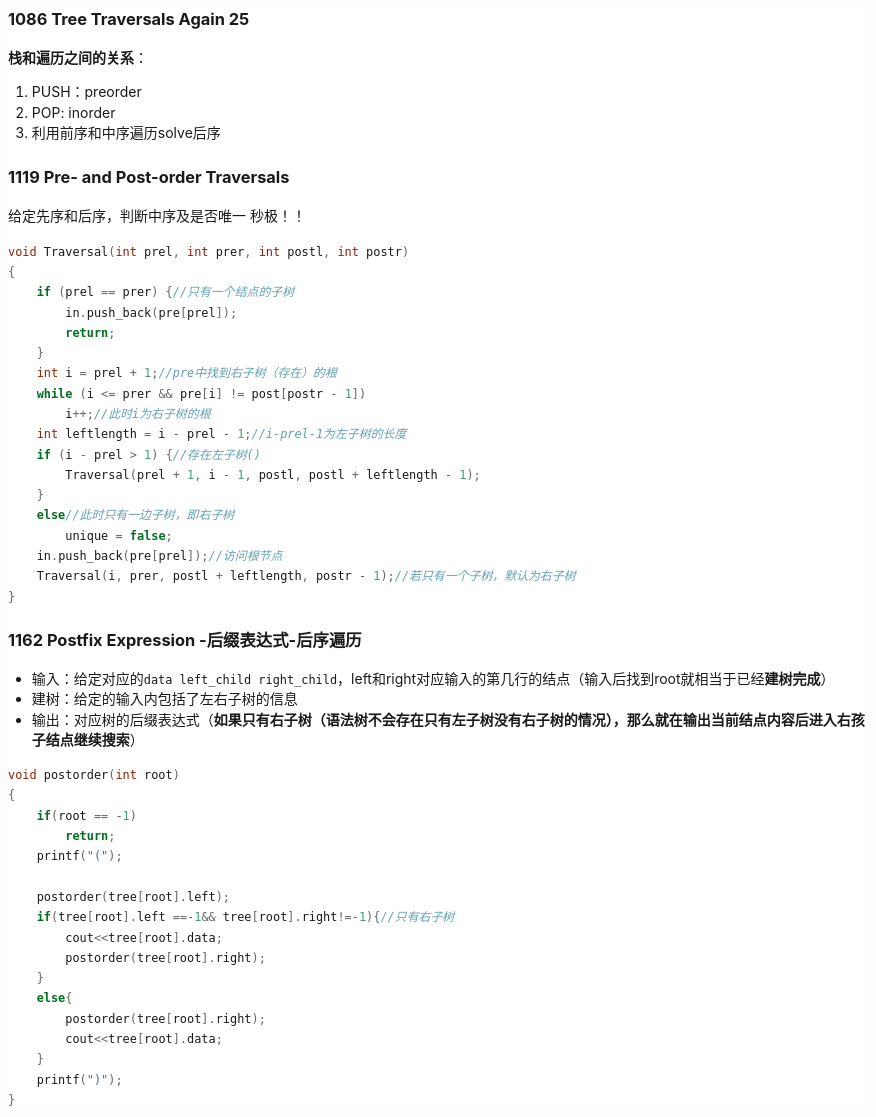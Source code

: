 ```C++
```

### 1086 Tree Traversals Again 25
**栈和遍历之间的关系**：
 1. PUSH：preorder
 2. POP: inorder
 3. 利用前序和中序遍历solve后序

### 1119 Pre- and Post-order Traversals
给定先序和后序，判断中序及是否唯一  秒极！！
```C++
void Traversal(int prel, int prer, int postl, int postr)
{
	if (prel == prer) {//只有一个结点的子树
		in.push_back(pre[prel]);
		return;
	}
	int i = prel + 1;//pre中找到右子树（存在）的根
	while (i <= prer && pre[i] != post[postr - 1])
		i++;//此时i为右子树的根
	int leftlength = i - prel - 1;//i-prel-1为左子树的长度
	if (i - prel > 1) {//存在左子树()
		Traversal(prel + 1, i - 1, postl, postl + leftlength - 1);
	}
	else//此时只有一边子树，即右子树
		unique = false;
	in.push_back(pre[prel]);//访问根节点
	Traversal(i, prer, postl + leftlength, postr - 1);//若只有一个子树，默认为右子树
}
```

### 1162 Postfix Expression -后缀表达式-后序遍历
- 输入：给定对应的`data left_child right_child`，left和right对应输入的第几行的结点（输入后找到root就相当于已经**建树完成**）
- 建树：给定的输入内包括了左右子树的信息
- 输出：对应树的后缀表达式（**如果只有右子树（语法树不会存在只有左子树没有右子树的情况），那么就在输出当前结点内容后进入右孩子结点继续搜索**）
```C++
void postorder(int root)
{
    if(root == -1)
        return;
    printf("(");

    postorder(tree[root].left);
    if(tree[root].left ==-1&& tree[root].right!=-1){//只有右子树
        cout<<tree[root].data;
        postorder(tree[root].right);
    }
    else{
        postorder(tree[root].right);
        cout<<tree[root].data;
    }
    printf(")");
}
```
